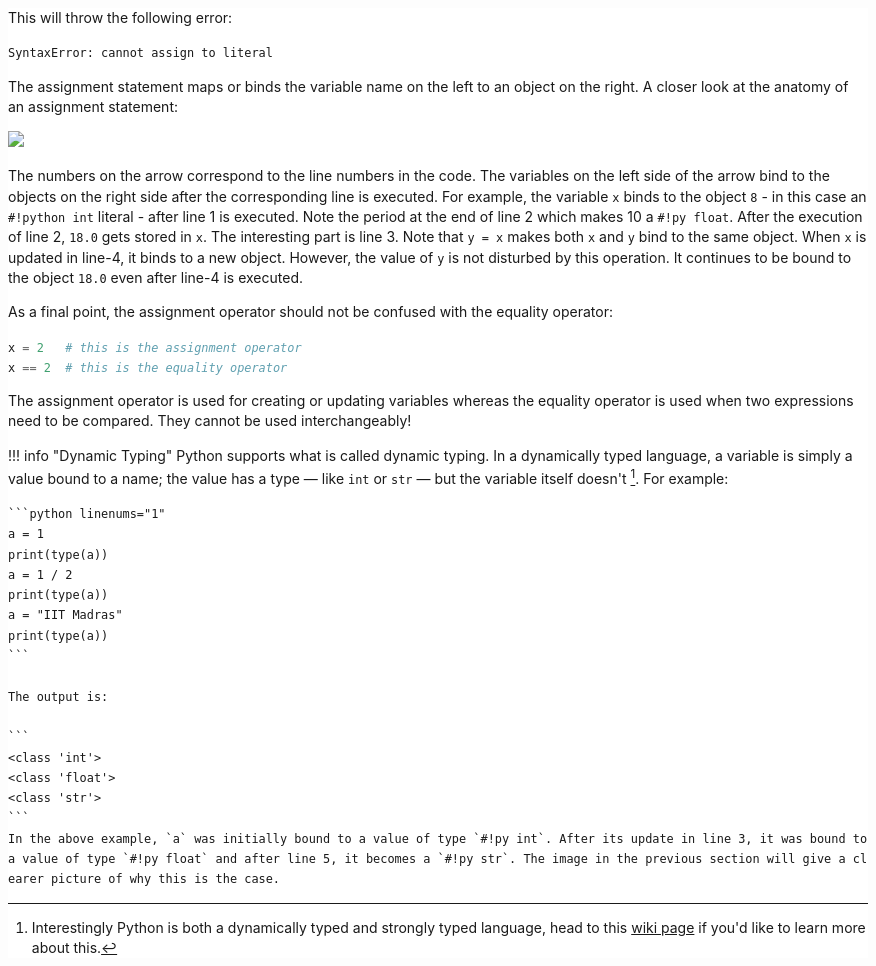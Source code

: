 This will throw the following error:

```
SyntaxError: cannot assign to literal
```

The assignment statement maps or binds the variable name on the left to an object on the right. A closer look at the anatomy of an assignment statement:


![](../assets/images/img-026.png)

The numbers on the arrow correspond to the line numbers in the code. The variables on the left side of the arrow bind to the objects on the right side after the corresponding line is executed. For example, the variable `x` binds to the object `8` - in this case an `#!python int` literal - after line 1 is executed. Note the period at the end of line 2 which makes 10 a `#!py float`. After the execution of line 2, `18.0` gets stored in `x`. The interesting part is line 3. Note that `y = x` makes both `x` and `y` bind to the same object. When `x` is updated in line-4, it binds to a new object. However, the value of `y` is not disturbed by this operation. It continues to be bound to the object `18.0` even after line-4 is executed.

As a final point, the assignment operator should not be confused with the equality operator:

```python
x = 2	# this is the assignment operator
x == 2	# this is the equality operator
```

The assignment operator is used for creating or updating variables whereas the equality operator is used when two expressions need to be compared. They cannot be used interchangeably!



!!! info "Dynamic Typing"
    Python supports what is called dynamic typing. In a dynamically typed language, a variable is simply a value bound to a name; the value has a type — like `int` or `str` — but the variable itself doesn't [^1]. For example:

    ```python linenums="1"
    a = 1
    print(type(a))
    a = 1 / 2
    print(type(a))
    a = "IIT Madras"
    print(type(a))
    ```

    The output is:

    ```
    <class 'int'>
    <class 'float'>
    <class 'str'>
    ```
    In the above example, `a` was initially bound to a value of type `#!py int`. After its update in line 3, it was bound to a value of type `#!py float` and after line 5, it becomes a `#!py str`. The image in the previous section will give a clearer picture of why this is the case. 
[^1]: 
    Interestingly Python is both a dynamically typed and strongly typed language, head to this [wiki page](https://wiki.python.org/moin/Why%20is%20Python%20a%20dynamic%20language%20and%20also%20a%20strongly%20typed%20language) if you'd like to learn more about this.
